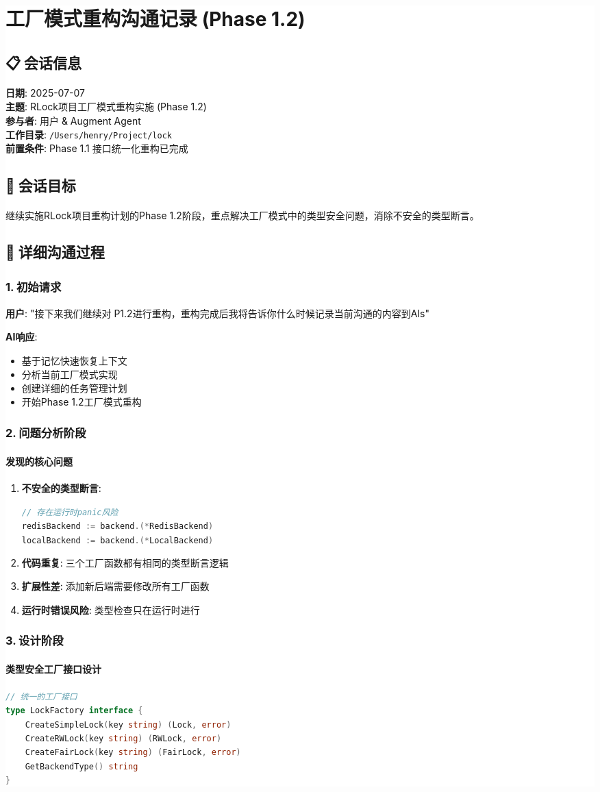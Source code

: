 # 工厂模式重构沟通记录 (Phase 1.2)

## 📋 会话信息

**日期**: 2025-07-07  
**主题**: RLock项目工厂模式重构实施 (Phase 1.2)  
**参与者**: 用户 & Augment Agent  
**工作目录**: `/Users/henry/Project/lock`  
**前置条件**: Phase 1.1 接口统一化重构已完成

## 🎯 会话目标

继续实施RLock项目重构计划的Phase 1.2阶段，重点解决工厂模式中的类型安全问题，消除不安全的类型断言。

## 📝 详细沟通过程

### 1. 初始请求
**用户**: "接下来我们继续对 P1.2进行重构，重构完成后我将告诉你什么时候记录当前沟通的内容到AIs"

**AI响应**: 
- 基于记忆快速恢复上下文
- 分析当前工厂模式实现
- 创建详细的任务管理计划
- 开始Phase 1.2工厂模式重构

### 2. 问题分析阶段

#### 发现的核心问题
1. **不安全的类型断言**:
   ```go
   // 存在运行时panic风险
   redisBackend := backend.(*RedisBackend)
   localBackend := backend.(*LocalBackend)
   ```

2. **代码重复**: 三个工厂函数都有相同的类型断言逻辑
3. **扩展性差**: 添加新后端需要修改所有工厂函数
4. **运行时错误风险**: 类型检查只在运行时进行

### 3. 设计阶段

#### 类型安全工厂接口设计
```go
// 统一的工厂接口
type LockFactory interface {
    CreateSimpleLock(key string) (Lock, error)
    CreateRWLock(key string) (RWLock, error)
    CreateFairLock(key string) (FairLock, error)
    GetBackendType() string
}
```
